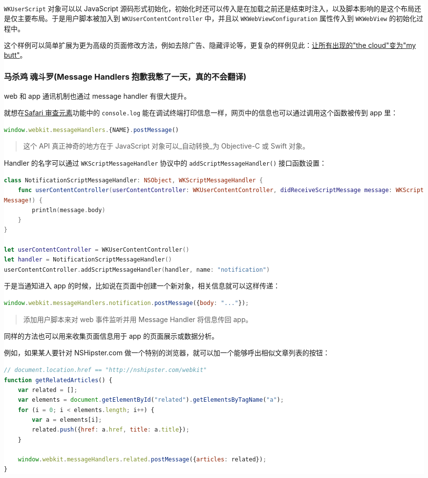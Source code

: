 `WKUserScript` 对象可以以 JavaScript 源码形式初始化，初始化时还可以传入是在加载之前还是结束时注入，以及脚本影响的是这个布局还是仅主要布局。于是用户脚本被加入到 `WKUserContentController` 中，并且以 `WKWebViewConfiguration` 属性传入到 `WKWebView` 的初始化过程中。

这个样例可以简单扩展为更为高级的页面修改方法，例如去除广告、隐藏评论等，更复杂的样例见此：[让所有出现的"the cloud"变为"my butt"](https://github.com/panicsteve/cloud-to-butt)。

### 马杀鸡 魂斗罗(Message Handlers 抱歉我憋了一天，真的不会翻译)

web 和 app 通讯机制也通过 message handler 有很大提升。

就想在[Safari 审查元素](https://developer.apple.com/library/safari/documentation/AppleApplications/Conceptual/Safari_Developer_Guide/Introduction/Introduction.html)功能中的 `console.log` 能在调试终端打印信息一样，网页中的信息也可以通过调用这个函数被传到 app 里：

```javascript
window.webkit.messageHandlers.{NAME}.postMessage()
```
> 这个 API 真正神奇的地方在于 JavaScript 对象可以_自动转换_为 Objective-C 或 Swift 对象。

Handler 的名字可以通过 `WKScriptMessageHandler` 协议中的 `addScriptMessageHandler()` 接口函数设置：

```swift
class NotificationScriptMessageHandler: NSObject, WKScriptMessageHandler {
    func userContentController(userContentController: WKUserContentController, didReceiveScriptMessage message: WKScriptMessage!) {
        println(message.body)
    }
}

let userContentController = WKUserContentController()
let handler = NotificationScriptMessageHandler()
userContentController.addScriptMessageHandler(handler, name: "notification")
```

于是当通知进入 app 的时候，比如说在页面中创建一个新对象，相关信息就可以这样传递：

```javascript
window.webkit.messageHandlers.notification.postMessage({body: "..."});
```

> 添加用户脚本来对 web 事件监听并用 Message Handler 将信息传回 app。

同样的方法也可以用来收集页面信息用于 app 的页面展示或数据分析。

例如，如果某人要针对 NSHipster.com 做一个特别的浏览器，就可以加一个能够呼出相似文章列表的按钮：

```javascript
// document.location.href == "http://nshipster.com/webkit"
function getRelatedArticles() {
    var related = [];
    var elements = document.getElementById("related").getElementsByTagName("a");
    for (i = 0; i < elements.length; i++) {
        var a = elements[i];
        related.push({href: a.href, title: a.title});
    }

    window.webkit.messageHandlers.related.postMessage({articles: related});
}
```
